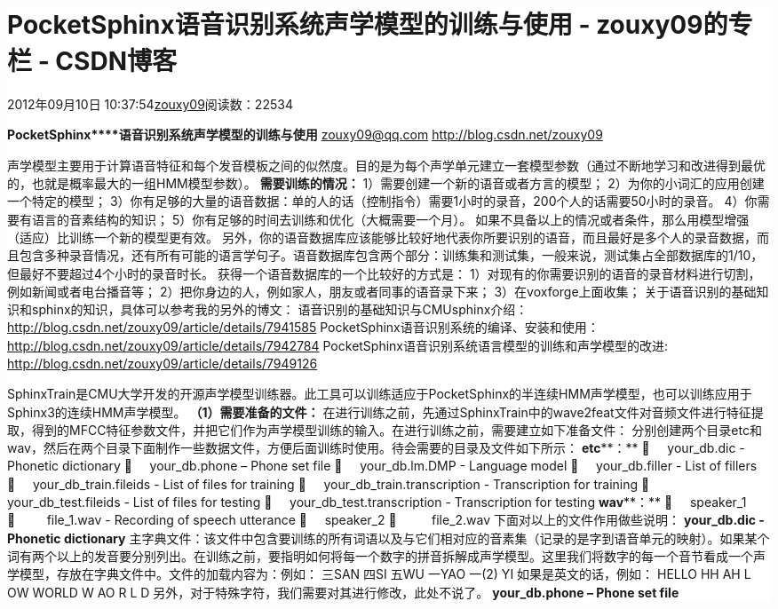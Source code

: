 
# PocketSphinx语音识别系统声学模型的训练与使用 - zouxy09的专栏 - CSDN博客


2012年09月10日 10:37:54[zouxy09](https://me.csdn.net/zouxy09)阅读数：22534


**PocketSphinx****语音识别系统声学模型的训练与使用**
zouxy09@qq.com
http://blog.csdn.net/zouxy09

声学模型主要用于计算语音特征和每个发音模板之间的似然度。目的是为每个声学单元建立一套模型参数（通过不断地学习和改进得到最优的，也就是概率最大的一组HMM模型参数）。
**需要训练的情况：**
1）需要创建一个新的语音或者方言的模型；
2）为你的小词汇的应用创建一个特定的模型；
3）你有足够的大量的语音数据：单的人的话（控制指令）需要1小时的录音，200个人的话需要50小时的录音。
4）你需要有语言的音素结构的知识；
5）你有足够的时间去训练和优化（大概需要一个月）。
如果不具备以上的情况或者条件，那么用模型增强（适应）比训练一个新的模型更有效。
另外，你的语音数据库应该能够比较好地代表你所要识别的语音，而且最好是多个人的录音数据，而且包含多种录音情况，还有所有可能的语言学句子。语音数据库包含两个部分：训练集和测试集，一般来说，测试集占全部数据库的1/10，但最好不要超过4个小时的录音时长。
获得一个语音数据库的一个比较好的方式是：
1）对现有的你需要识别的语音的录音材料进行切割，例如新闻或者电台播音等；
2）把你身边的人，例如家人，朋友或者同事的语音录下来；
3）在voxforge上面收集；
关于语音识别的基础知识和sphinx的知识，具体可以参考我的另外的博文：
语音识别的基础知识与CMUsphinx介绍：
http://blog.csdn.net/zouxy09/article/details/7941585
PocketSphinx语音识别系统的编译、安装和使用：
http://blog.csdn.net/zouxy09/article/details/7942784
PocketSphinx语音识别系统语言模型的训练和声学模型的改进:
http://blog.csdn.net/zouxy09/article/details/7949126

SphinxTrain是CMU大学开发的开源声学模型训练器。此工具可以训练适应于PocketSphinx的半连续HMM声学模型，也可以训练应用于Sphinx3的连续HMM声学模型。
**（****1****）需要准备的文件：**
在进行训练之前，先通过SphinxTrain中的wave2feat文件对音频文件进行特征提取，得到的MFCC特征参数文件，并把它们作为声学模型训练的输入。在进行训练之前，需要建立如下准备文件：
分别创建两个目录etc和wav，然后在两个目录下面制作一些数据文件，方便后面训练时使用。待会需要的目录及文件如下所示：
**etc****：**
     your_db.dic - Phonetic dictionary
     your_db.phone – Phone set file
     your_db.lm.DMP - Language model
     your_db.filler - List of fillers
     your_db_train.fileids - List of files for training
     your_db_train.transcription - Transcription for training
     your_db_test.fileids - List of files for testing
     your_db_test.transcription - Transcription for testing
**wav****：**
     speaker_1
         file_1.wav - Recording of speech utterance
     speaker_2
          file_2.wav
下面对以上的文件作用做些说明：
**your_db.dic - Phonetic dictionary**
主字典文件：该文件中包含要训练的所有词语以及与它们相对应的音素集（记录的是字到语音单元的映射）。如果某个词有两个以上的发音要分别列出。在训练之前，要指明如何将每一个数字的拼音拆解成声学模型。这里我们将数字的每一个音节看成一个声学模型，存放在字典文件中。文件的加载内容为：例如：
三SAN
四SI
五WU
一YAO
一(2) YI
如果是英文的话，例如：
HELLO HH AH L OW
WORLD W AO R L D
另外，对于特殊字符，我们需要对其进行修改，此处不说了。
**your_db.phone – Phone set file**
